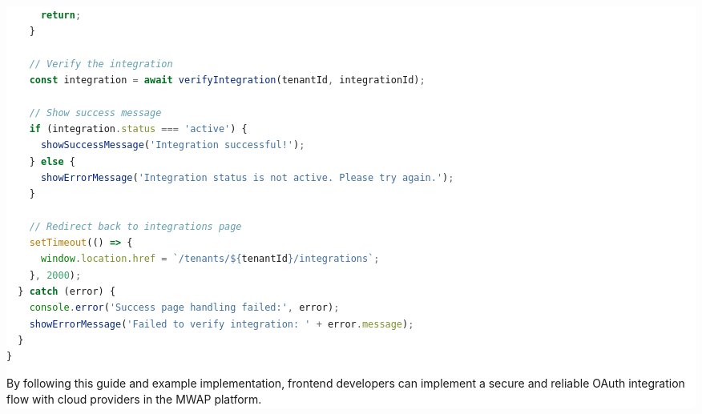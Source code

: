 ```javascript
      return;
    }
    
    // Verify the integration
    const integration = await verifyIntegration(tenantId, integrationId);
    
    // Show success message
    if (integration.status === 'active') {
      showSuccessMessage('Integration successful!');
    } else {
      showErrorMessage('Integration status is not active. Please try again.');
    }
    
    // Redirect back to integrations page
    setTimeout(() => {
      window.location.href = `/tenants/${tenantId}/integrations`;
    }, 2000);
  } catch (error) {
    console.error('Success page handling failed:', error);
    showErrorMessage('Failed to verify integration: ' + error.message);
  }
}
```

By following this guide and example implementation, frontend developers can implement a secure and reliable OAuth integration flow with cloud providers in the MWAP platform.